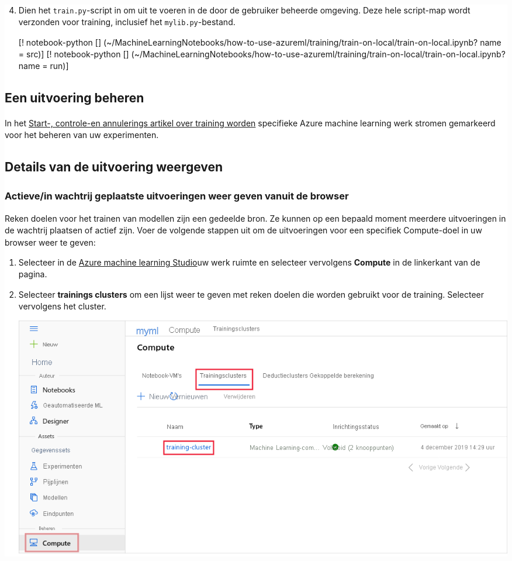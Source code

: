 
4. Dien het ```train.py```-script in om uit te voeren in de door de gebruiker beheerde omgeving. Deze hele script-map wordt verzonden voor training, inclusief het ```mylib.py```-bestand.

   [! notebook-python [] (~/MachineLearningNotebooks/how-to-use-azureml/training/train-on-local/train-on-local.ipynb? name = src)] [! notebook-python [] (~/MachineLearningNotebooks/how-to-use-azureml/training/train-on-local/train-on-local.ipynb? name = run)]




## <a name="manage-a-run"></a>Een uitvoering beheren

In het [Start-, controle-en annulerings artikel over training worden](how-to-manage-runs.md) specifieke Azure machine learning werk stromen gemarkeerd voor het beheren van uw experimenten.

## <a name="view-run-details"></a>Details van de uitvoering weergeven

### <a name="view-activequeued-runs-from-the-browser"></a>Actieve/in wachtrij geplaatste uitvoeringen weer geven vanuit de browser

Reken doelen voor het trainen van modellen zijn een gedeelde bron. Ze kunnen op een bepaald moment meerdere uitvoeringen in de wachtrij plaatsen of actief zijn. Voer de volgende stappen uit om de uitvoeringen voor een specifiek Compute-doel in uw browser weer te geven:

1. Selecteer in de [Azure machine learning Studio](https://ml.azure.com/)uw werk ruimte en selecteer vervolgens __Compute__ in de linkerkant van de pagina.

1. Selecteer __trainings clusters__ om een lijst weer te geven met reken doelen die worden gebruikt voor de training. Selecteer vervolgens het cluster.

    ![Het trainings cluster selecteren](./media/how-to-track-experiments/select-training-compute.png)
